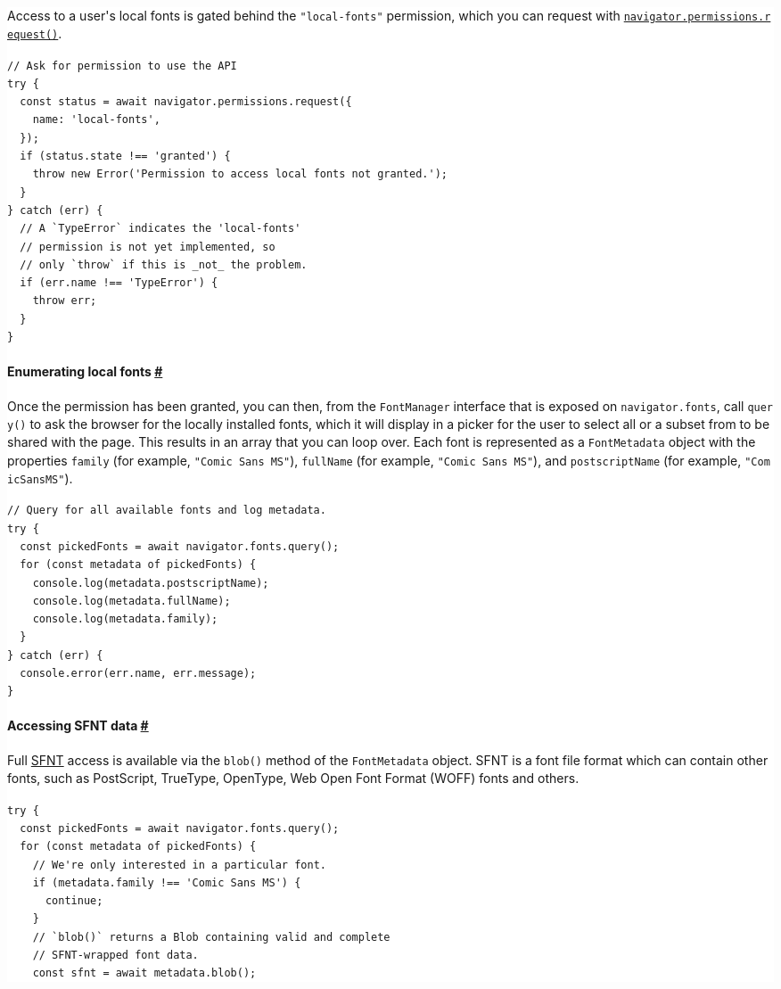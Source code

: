 Access to a user's local fonts is gated behind the `"local-fonts"` permission, which you can request with [`navigator.permissions.request()`](https://w3c.github.io/permissions/#requesting-more-permission).

    // Ask for permission to use the API
    try {
      const status = await navigator.permissions.request({
        name: 'local-fonts',
      });
      if (status.state !== 'granted') {
        throw new Error('Permission to access local fonts not granted.');
      }
    } catch (err) {
      // A `TypeError` indicates the 'local-fonts'
      // permission is not yet implemented, so
      // only `throw` if this is _not_ the problem.
      if (err.name !== 'TypeError') {
        throw err;
      }
    }

#### Enumerating local fonts <a href="#enumerating-local-fonts" class="w-headline-link">#</a>

Once the permission has been granted, you can then, from the `FontManager` interface that is exposed on `navigator.fonts`, call `query()` to ask the browser for the locally installed fonts, which it will display in a picker for the user to select all or a subset from to be shared with the page. This results in an array that you can loop over. Each font is represented as a `FontMetadata` object with the properties `family` (for example, `"Comic Sans MS"`), `fullName` (for example, `"Comic Sans MS"`), and `postscriptName` (for example, `"ComicSansMS"`).

    // Query for all available fonts and log metadata.
    try {
      const pickedFonts = await navigator.fonts.query();
      for (const metadata of pickedFonts) {
        console.log(metadata.postscriptName);
        console.log(metadata.fullName);
        console.log(metadata.family);
      }
    } catch (err) {
      console.error(err.name, err.message);
    }

#### Accessing SFNT data <a href="#accessing-sfnt-data" class="w-headline-link">#</a>

Full [SFNT](https://en.wikipedia.org/wiki/SFNT) access is available via the `blob()` method of the `FontMetadata` object. SFNT is a font file format which can contain other fonts, such as PostScript, TrueType, OpenType, Web Open Font Format (WOFF) fonts and others.

    try {
      const pickedFonts = await navigator.fonts.query();
      for (const metadata of pickedFonts) {
        // We're only interested in a particular font.
        if (metadata.family !== 'Comic Sans MS') {
          continue;
        }
        // `blob()` returns a Blob containing valid and complete
        // SFNT-wrapped font data.
        const sfnt = await metadata.blob();
